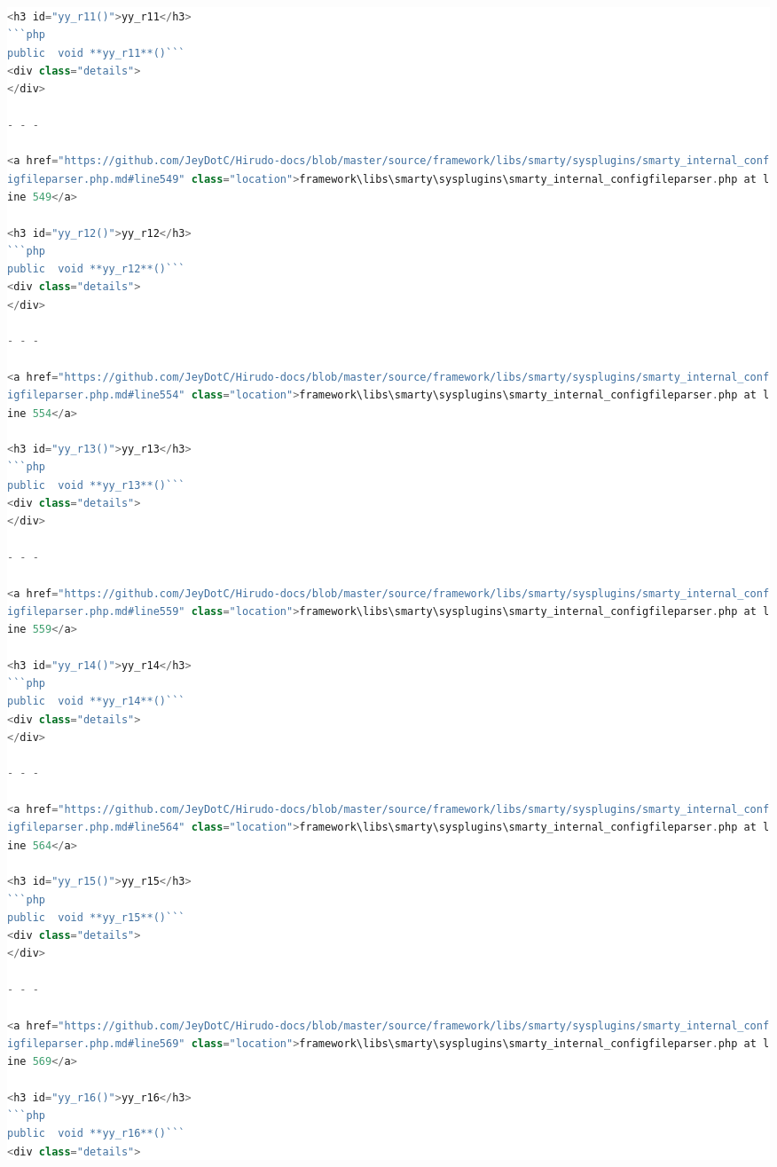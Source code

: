 ```php
<h3 id="yy_r11()">yy_r11</h3>
```php
public  void **yy_r11**()```
<div class="details">
</div>

- - -

<a href="https://github.com/JeyDotC/Hirudo-docs/blob/master/source/framework/libs/smarty/sysplugins/smarty_internal_configfileparser.php.md#line549" class="location">framework\libs\smarty\sysplugins\smarty_internal_configfileparser.php at line 549</a>

<h3 id="yy_r12()">yy_r12</h3>
```php
public  void **yy_r12**()```
<div class="details">
</div>

- - -

<a href="https://github.com/JeyDotC/Hirudo-docs/blob/master/source/framework/libs/smarty/sysplugins/smarty_internal_configfileparser.php.md#line554" class="location">framework\libs\smarty\sysplugins\smarty_internal_configfileparser.php at line 554</a>

<h3 id="yy_r13()">yy_r13</h3>
```php
public  void **yy_r13**()```
<div class="details">
</div>

- - -

<a href="https://github.com/JeyDotC/Hirudo-docs/blob/master/source/framework/libs/smarty/sysplugins/smarty_internal_configfileparser.php.md#line559" class="location">framework\libs\smarty\sysplugins\smarty_internal_configfileparser.php at line 559</a>

<h3 id="yy_r14()">yy_r14</h3>
```php
public  void **yy_r14**()```
<div class="details">
</div>

- - -

<a href="https://github.com/JeyDotC/Hirudo-docs/blob/master/source/framework/libs/smarty/sysplugins/smarty_internal_configfileparser.php.md#line564" class="location">framework\libs\smarty\sysplugins\smarty_internal_configfileparser.php at line 564</a>

<h3 id="yy_r15()">yy_r15</h3>
```php
public  void **yy_r15**()```
<div class="details">
</div>

- - -

<a href="https://github.com/JeyDotC/Hirudo-docs/blob/master/source/framework/libs/smarty/sysplugins/smarty_internal_configfileparser.php.md#line569" class="location">framework\libs\smarty\sysplugins\smarty_internal_configfileparser.php at line 569</a>

<h3 id="yy_r16()">yy_r16</h3>
```php
public  void **yy_r16**()```
<div class="details">
```